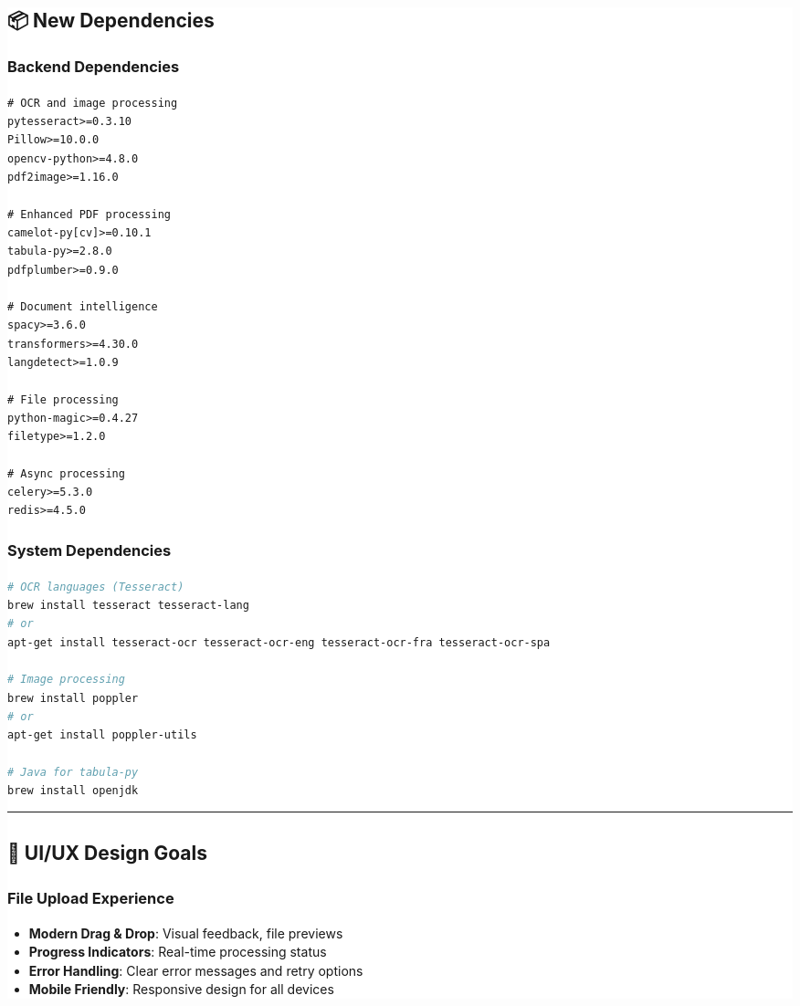 
## 📦 **New Dependencies**

### **Backend Dependencies**
```txt
# OCR and image processing
pytesseract>=0.3.10
Pillow>=10.0.0
opencv-python>=4.8.0
pdf2image>=1.16.0

# Enhanced PDF processing
camelot-py[cv]>=0.10.1
tabula-py>=2.8.0
pdfplumber>=0.9.0

# Document intelligence
spacy>=3.6.0
transformers>=4.30.0
langdetect>=1.0.9

# File processing
python-magic>=0.4.27
filetype>=1.2.0

# Async processing
celery>=5.3.0
redis>=4.5.0
```

### **System Dependencies**
```bash
# OCR languages (Tesseract)
brew install tesseract tesseract-lang
# or
apt-get install tesseract-ocr tesseract-ocr-eng tesseract-ocr-fra tesseract-ocr-spa

# Image processing
brew install poppler
# or  
apt-get install poppler-utils

# Java for tabula-py
brew install openjdk
```

---

## 🎨 **UI/UX Design Goals**

### **File Upload Experience**
- **Modern Drag & Drop**: Visual feedback, file previews
- **Progress Indicators**: Real-time processing status
- **Error Handling**: Clear error messages and retry options
- **Mobile Friendly**: Responsive design for all devices
